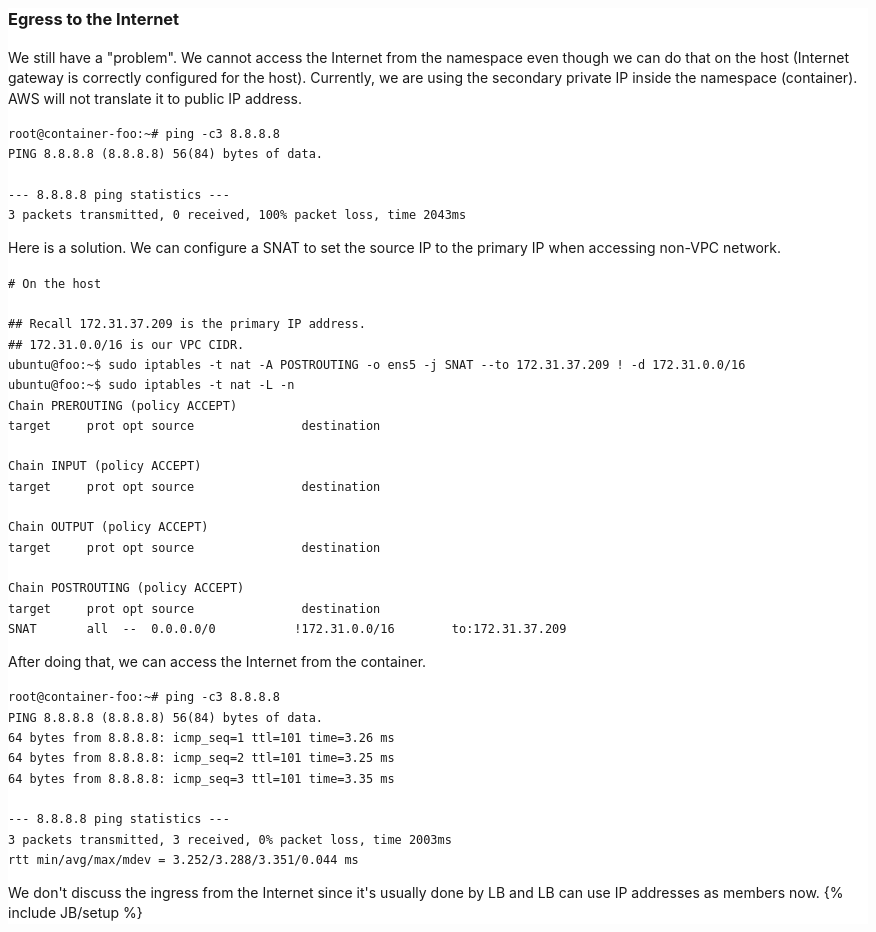 ### Egress to the Internet
We still have a "problem". We cannot access the Internet from the namespace even though we can do that on the host (Internet gateway is correctly configured for the host). Currently, we are using the secondary private IP inside the namespace (container). AWS will not translate it to public IP address.

```
root@container-foo:~# ping -c3 8.8.8.8
PING 8.8.8.8 (8.8.8.8) 56(84) bytes of data.

--- 8.8.8.8 ping statistics ---
3 packets transmitted, 0 received, 100% packet loss, time 2043ms
```

Here is a solution. We can configure a SNAT to set the source IP to the primary IP when accessing non-VPC network.
```
# On the host

## Recall 172.31.37.209 is the primary IP address.
## 172.31.0.0/16 is our VPC CIDR.
ubuntu@foo:~$ sudo iptables -t nat -A POSTROUTING -o ens5 -j SNAT --to 172.31.37.209 ! -d 172.31.0.0/16
ubuntu@foo:~$ sudo iptables -t nat -L -n
Chain PREROUTING (policy ACCEPT)
target     prot opt source               destination

Chain INPUT (policy ACCEPT)
target     prot opt source               destination

Chain OUTPUT (policy ACCEPT)
target     prot opt source               destination

Chain POSTROUTING (policy ACCEPT)
target     prot opt source               destination
SNAT       all  --  0.0.0.0/0           !172.31.0.0/16        to:172.31.37.209
```

After doing that, we can access the Internet from the container.
```
root@container-foo:~# ping -c3 8.8.8.8
PING 8.8.8.8 (8.8.8.8) 56(84) bytes of data.
64 bytes from 8.8.8.8: icmp_seq=1 ttl=101 time=3.26 ms
64 bytes from 8.8.8.8: icmp_seq=2 ttl=101 time=3.25 ms
64 bytes from 8.8.8.8: icmp_seq=3 ttl=101 time=3.35 ms

--- 8.8.8.8 ping statistics ---
3 packets transmitted, 3 received, 0% packet loss, time 2003ms
rtt min/avg/max/mdev = 3.252/3.288/3.351/0.044 ms
```

We don't discuss the ingress from the Internet since it's usually done by LB and LB can use IP addresses as members now.
{% include JB/setup %}
